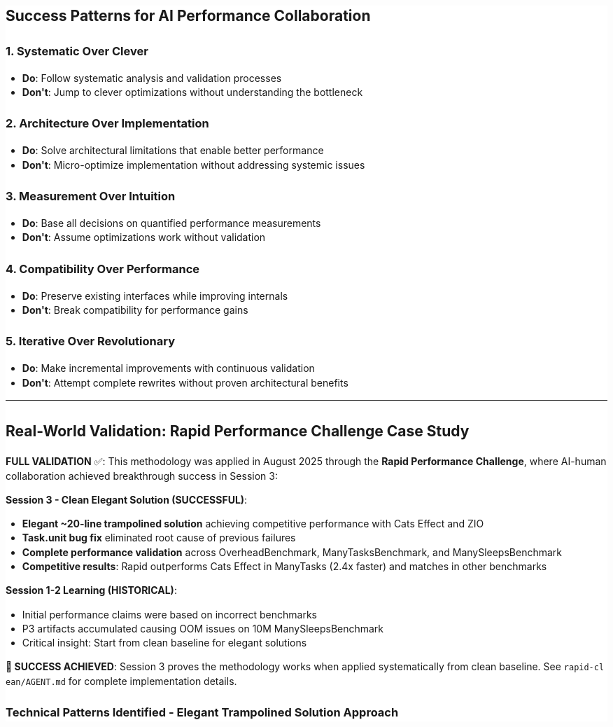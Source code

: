 ## Success Patterns for AI Performance Collaboration

### 1. Systematic Over Clever
- **Do**: Follow systematic analysis and validation processes
- **Don't**: Jump to clever optimizations without understanding the bottleneck

### 2. Architecture Over Implementation
- **Do**: Solve architectural limitations that enable better performance
- **Don't**: Micro-optimize implementation without addressing systemic issues

### 3. Measurement Over Intuition
- **Do**: Base all decisions on quantified performance measurements
- **Don't**: Assume optimizations work without validation

### 4. Compatibility Over Performance
- **Do**: Preserve existing interfaces while improving internals
- **Don't**: Break compatibility for performance gains

### 5. Iterative Over Revolutionary
- **Do**: Make incremental improvements with continuous validation
- **Don't**: Attempt complete rewrites without proven architectural benefits

---

## Real-World Validation: Rapid Performance Challenge Case Study

**FULL VALIDATION** ✅: This methodology was applied in August 2025 through the **Rapid Performance Challenge**, where AI-human collaboration achieved breakthrough success in Session 3:

**Session 3 - Clean Elegant Solution (SUCCESSFUL)**:
- **Elegant ~20-line trampolined solution** achieving competitive performance with Cats Effect and ZIO
- **Task.unit bug fix** eliminated root cause of previous failures  
- **Complete performance validation** across OverheadBenchmark, ManyTasksBenchmark, and ManySleepsBenchmark
- **Competitive results**: Rapid outperforms Cats Effect in ManyTasks (2.4x faster) and matches in other benchmarks

**Session 1-2 Learning (HISTORICAL)**:
- Initial performance claims were based on incorrect benchmarks
- P3 artifacts accumulated causing OOM issues on 10M ManySleepsBenchmark  
- Critical insight: Start from clean baseline for elegant solutions

**🎯 SUCCESS ACHIEVED**: Session 3 proves the methodology works when applied systematically from clean baseline. See `rapid-clean/AGENT.md` for complete implementation details.

### Technical Patterns Identified - Elegant Trampolined Solution Approach
